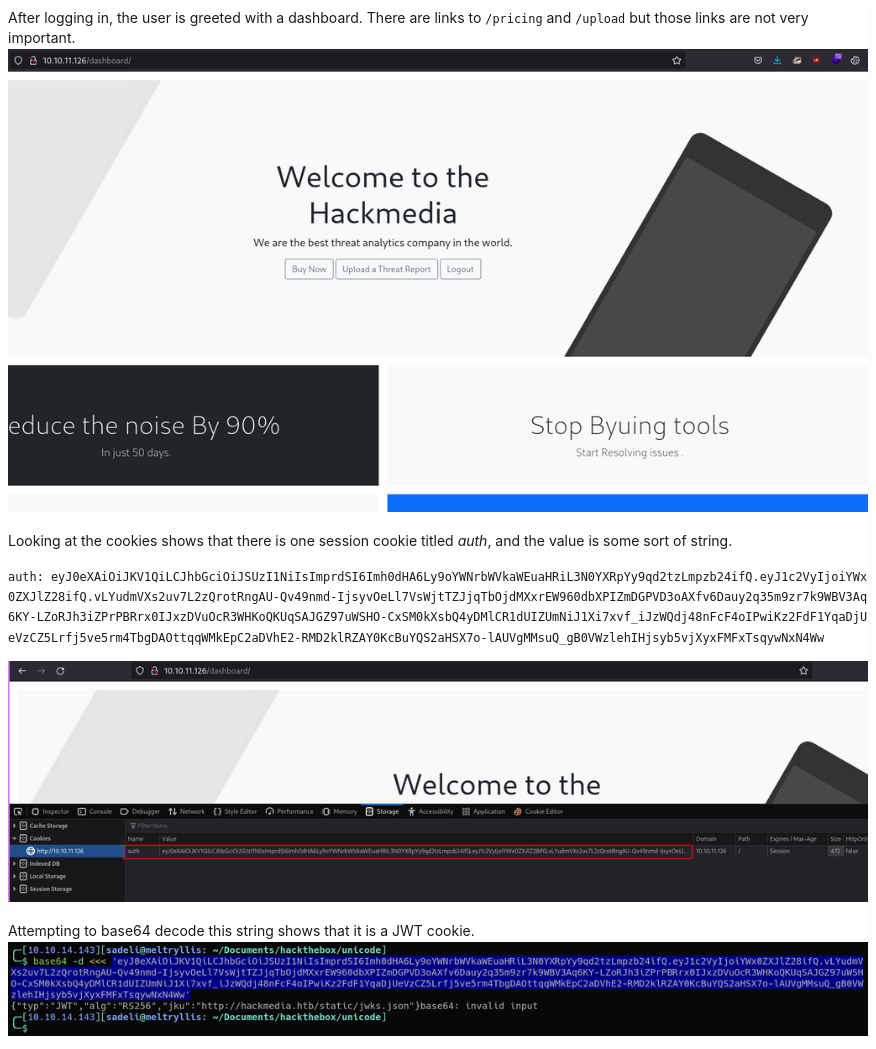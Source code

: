 After logging in, the user is greeted with a dashboard. There are links to `/pricing` and `/upload` but those links are not very important.
![dashboard](screenshots/dashboard.png)

Looking at the cookies shows that there is one session cookie titled *auth*, and the value is some sort of string.
```
auth: eyJ0eXAiOiJKV1QiLCJhbGciOiJSUzI1NiIsImprdSI6Imh0dHA6Ly9oYWNrbWVkaWEuaHRiL3N0YXRpYy9qd2tzLmpzb24ifQ.eyJ1c2VyIjoiYWx0ZXJlZ28ifQ.vLYudmVXs2uv7L2zQrotRngAU-Qv49nmd-IjsyvOeLl7VsWjtTZJjqTbOjdMXxrEW960dbXPIZmDGPVD3oAXfv6Dauy2q35m9zr7k9WBV3Aq6KY-LZoRJh3iZPrPBRrx0IJxzDVuOcR3WHKoQKUqSAJGZ97uWSHO-CxSM0kXsbQ4yDMlCR1dUIZUmNiJ1Xi7xvf_iJzWQdj48nFcF4oIPwiKz2FdF1YqaDjUeVzCZ5Lrfj5ve5rm4TbgDAOttqqWMkEpC2aDVhE2-RMD2klRZAY0KcBuYQS2aHSX7o-lAUVgMMsuQ_gB0VWzlehIHjsyb5vjXyxFMFxTsqywNxN4Ww
```
![cookies](screenshots/cookies.png)

Attempting to base64 decode this string shows that it is a JWT cookie.
![base64](screenshots/base64.png)
